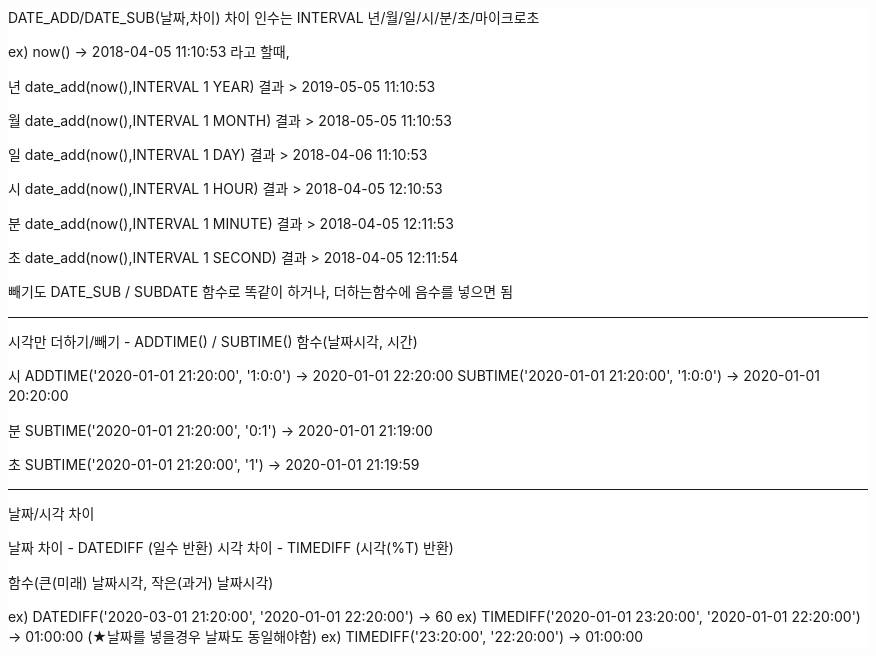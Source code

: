 DATE_ADD/DATE_SUB(날짜,차이)
차이 인수는 INTERVAL 년/월/일/시/분/초/마이크로초

ex) now() → 2018-04-05 11:10:53 라고 할때,

년
date_add(now(),INTERVAL 1 YEAR)
결과 > 2019-05-05 11:10:53

월
date_add(now(),INTERVAL 1 MONTH)
결과 > 2018-05-05 11:10:53

일
date_add(now(),INTERVAL 1 DAY)
결과 > 2018-04-06 11:10:53

시
date_add(now(),INTERVAL 1 HOUR)
결과 > 2018-04-05 12:10:53

분
date_add(now(),INTERVAL 1 MINUTE)
결과 > 2018-04-05 12:11:53

초
date_add(now(),INTERVAL 1 SECOND)
결과 > 2018-04-05 12:11:54

빼기도 DATE_SUB / SUBDATE 함수로 똑같이 하거나, 더하는함수에 음수를 넣으면 됨

-----

시각만 더하기/빼기 - ADDTIME() / SUBTIME()
함수(날짜시각, 시간)

시
ADDTIME('2020-01-01 21:20:00', '1:0:0') → 2020-01-01 22:20:00
SUBTIME('2020-01-01 21:20:00', '1:0:0') → 2020-01-01 20:20:00

분
SUBTIME('2020-01-01 21:20:00', '0:1') → 2020-01-01 21:19:00

초
SUBTIME('2020-01-01 21:20:00', '1') → 2020-01-01 21:19:59

-----

날짜/시각 차이

날짜 차이 - DATEDIFF (일수 반환)
시각 차이 - TIMEDIFF (시각(%T) 반환)

함수(큰(미래) 날짜시각, 작은(과거) 날짜시각)

ex) DATEDIFF('2020-03-01 21:20:00', '2020-01-01 22:20:00') → 60
ex) TIMEDIFF('2020-01-01 23:20:00', '2020-01-01 22:20:00') → 01:00:00 (★날짜를 넣을경우 날짜도 동일해야함)
ex) TIMEDIFF('23:20:00', '22:20:00') → 01:00:00
